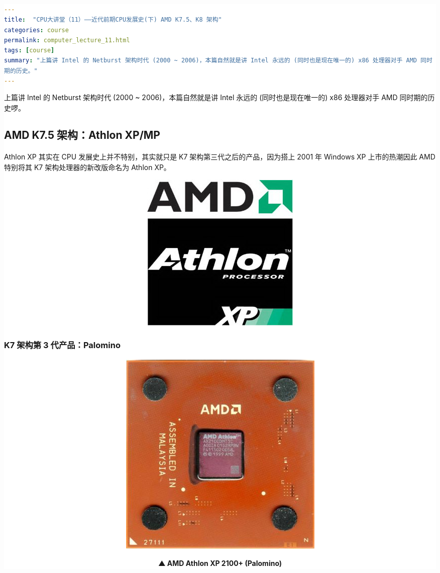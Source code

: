 ```yaml
---
title:  "CPU大讲堂（11）——近代前期CPU发展史(下) AMD K7.5、K8 架构"
categories: course
permalink: computer_lecture_11.html
tags: [course]
summary: "上篇讲 Intel 的 Netburst 架构时代 (2000 ~ 2006)，本篇自然就是讲 Intel 永远的 (同时也是现在唯一的) x86 处理器对手 AMD 同时期的历史。"
---
```



上篇讲 Intel 的 Netburst 架构时代 (2000 ~ 2006)，本篇自然就是讲 Intel 永远的 (同时也是现在唯一的) x86 处理器对手 AMD 同时期的历史啰。

## AMD K7.5 架构：Athlon XP/MP
Athlon XP 其实在 CPU 发展史上并不特别，其实就只是 K7 架构第三代之后的产品，因为搭上 2001 年 Windows XP 上市的热潮因此 AMD 特别将其 K7 架构处理器的新改版命名为 Athlon XP。

<div align="center">
    <img src="../images/blogs/computer_lecture/AMD_Athlon_XP_Logo.jpg" alt="AMD_Athlon_XP_Logo"/>
</div>

### K7 架构第 3 代产品：Palomino

<div align="center">
    <a href="../images/blogs/computer_lecture/Athlon_XP_PALOMINO.jpg">
        <img src="../images/blogs/computer_lecture/Athlon_XP_PALOMINO-375x376.jpg" alt="Athlon_XP_PALOMINO"/>
    </a>
    <p><b>▲ AMD Athlon XP 2100+ (Palomino)</b></p>
</div>